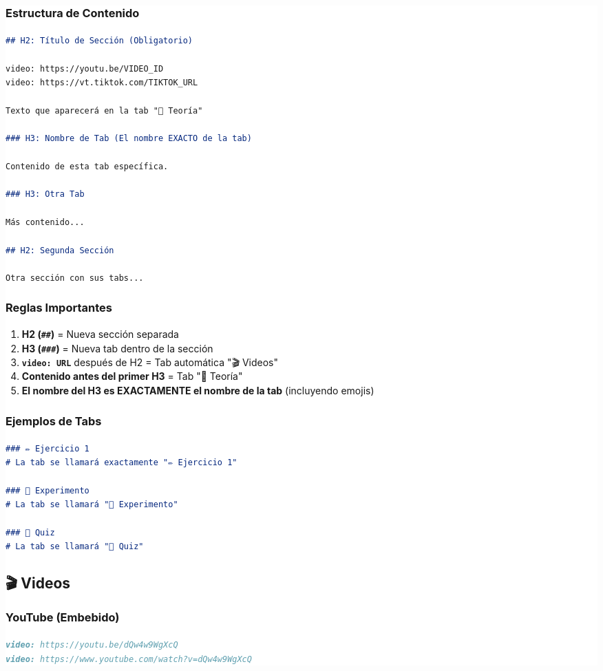 ### Estructura de Contenido

```markdown
## H2: Título de Sección (Obligatorio)

video: https://youtu.be/VIDEO_ID
video: https://vt.tiktok.com/TIKTOK_URL

Texto que aparecerá en la tab "📖 Teoría"

### H3: Nombre de Tab (El nombre EXACTO de la tab)

Contenido de esta tab específica.

### H3: Otra Tab

Más contenido...

## H2: Segunda Sección

Otra sección con sus tabs...
```

### Reglas Importantes

1. **H2 (`##`)** = Nueva sección separada
2. **H3 (`###`)** = Nueva tab dentro de la sección
3. **`video: URL`** después de H2 = Tab automática "🎬 Videos"
4. **Contenido antes del primer H3** = Tab "📖 Teoría"
5. **El nombre del H3 es EXACTAMENTE el nombre de la tab** (incluyendo emojis)

### Ejemplos de Tabs

```markdown
### ✏️ Ejercicio 1
# La tab se llamará exactamente "✏️ Ejercicio 1"

### 🔬 Experimento
# La tab se llamará "🔬 Experimento"

### 🎯 Quiz
# La tab se llamará "🎯 Quiz"
```

## 🎬 Videos

### YouTube (Embebido)

```markdown
video: https://youtu.be/dQw4w9WgXcQ
video: https://www.youtube.com/watch?v=dQw4w9WgXcQ
```
